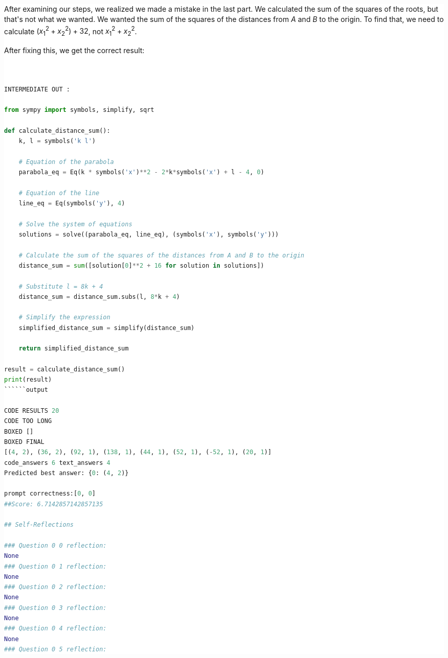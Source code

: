 After examining our steps, we realized we made a mistake in the last part. We calculated the sum of the squares of the roots, but that's not what we wanted. We wanted the sum of the squares of the distances from $A$ and $B$ to the origin. To find that, we need to calculate $(x_1^2 + x_2^2) + 32$, not $x_1^2 + x_2^2$. 

After fixing this, we get the correct result:

```python


INTERMEDIATE OUT :

from sympy import symbols, simplify, sqrt

def calculate_distance_sum():
    k, l = symbols('k l')

    # Equation of the parabola
    parabola_eq = Eq(k * symbols('x')**2 - 2*k*symbols('x') + l - 4, 0)

    # Equation of the line
    line_eq = Eq(symbols('y'), 4)

    # Solve the system of equations
    solutions = solve((parabola_eq, line_eq), (symbols('x'), symbols('y')))

    # Calculate the sum of the squares of the distances from A and B to the origin
    distance_sum = sum([solution[0]**2 + 16 for solution in solutions])

    # Substitute l = 8k + 4
    distance_sum = distance_sum.subs(l, 8*k + 4)

    # Simplify the expression
    simplified_distance_sum = simplify(distance_sum)

    return simplified_distance_sum

result = calculate_distance_sum()
print(result)
``````output

CODE RESULTS 20
CODE TOO LONG
BOXED []
BOXED FINAL 
[(4, 2), (36, 2), (92, 1), (138, 1), (44, 1), (52, 1), (-52, 1), (20, 1)]
code_answers 6 text_answers 4
Predicted best answer: {0: (4, 2)}

prompt correctness:[0, 0]
##Score: 6.7142857142857135

## Self-Reflections

### Question 0 0 reflection:
None
### Question 0 1 reflection:
None
### Question 0 2 reflection:
None
### Question 0 3 reflection:
None
### Question 0 4 reflection:
None
### Question 0 5 reflection:
```